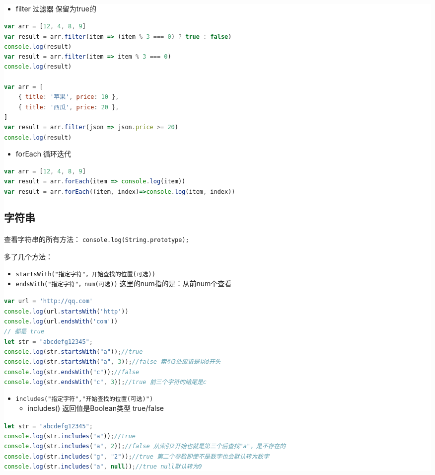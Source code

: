 * filter 过滤器 保留为true的

```javascript
var arr = [12, 4, 8, 9]
var result = arr.filter(item => (item % 3 === 0) ? true : false)
console.log(result)
var result = arr.filter(item => item % 3 === 0)
console.log(result)

var arr = [
    { title: '苹果', price: 10 },
    { title: '西瓜', price: 20 },
]
var result = arr.filter(json => json.price >= 20)
console.log(result)
```

* forEach 循环迭代

```javascript
var arr = [12, 4, 8, 9]
var result = arr.forEach(item => console.log(item))
var result = arr.forEach((item, index)=>console.log(item, index))
```

## 字符串

查看字符串的所有方法： `console.log(String.prototype);`

多了几个方法：

* `startsWith("指定字符"，开始查找的位置(可选))`
* `endsWith("指定字符"，num(可选))` 这里的num指的是：从前num个查看

```javascript
var url = 'http://qq.com'
console.log(url.startsWith('http'))
console.log(url.endsWith('com'))
// 都是 true
let str = "abcdefg12345";
console.log(str.startsWith("a"));//true
console.log(str.startsWith("a", 3));//false 索引3处应该是以d开头
console.log(str.endsWith("c"));//false
console.log(str.endsWith("c", 3));//true 前三个字符的结尾是c
```

* `includes("指定字符","开始查找的位置(可选)")`
  * includes\(\) 返回值是Boolean类型 true/false

```javascript
let str = "abcdefg12345";
console.log(str.includes("a"));//true
console.log(str.includes("a", 2));//false 从索引2开始也就是第三个后查找"a"，是不存在的
console.log(str.includes("g", "2"));//true 第二个参数即使不是数字也会默认转为数字
console.log(str.includes("a", null));//true null默认转为0
```
